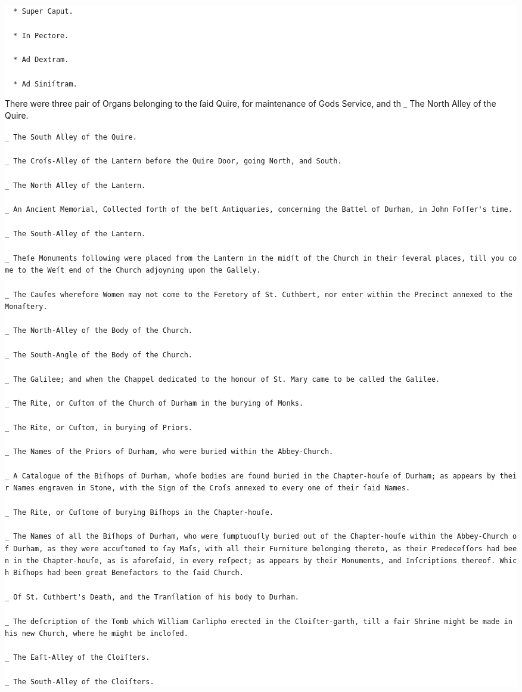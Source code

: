       * Super Caput.

      * In Pectore.

      * Ad Dextram.

      * Ad Siniſtram.
There were three pair of Organs belonging to the ſaid Quire, for maintenance of Gods Service, and th
    _ The North Alley of the Quire.

    _ The South Alley of the Quire.

    _ The Croſs-Alley of the Lantern before the Quire Door, going North, and South.

    _ The North Alley of the Lantern.

    _ An Ancient Memorial, Collected forth of the beſt Antiquaries, concerning the Battel of Durham, in John Foſſer's time.

    _ The South-Alley of the Lantern.

    _ Theſe Monuments following were placed from the Lantern in the midſt of the Church in their ſeveral places, till you come to the Weſt end of the Church adjoyning upon the Gallely.

    _ The Cauſes wherefore Women may not come to the Feretory of St. Cuthbert, nor enter within the Precinct annexed to the Monaſtery.

    _ The North-Alley of the Body of the Church.

    _ The South-Angle of the Body of the Church.

    _ The Galilee; and when the Chappel dedicated to the honour of St. Mary came to be called the Galilee.

    _ The Rite, or Cuſtom of the Church of Durham in the burying of Monks.

    _ The Rite, or Cuſtom, in burying of Priors.

    _ The Names of the Priors of Durham, who were buried within the Abbey-Church.

    _ A Catalogue of the Biſhops of Durham, whoſe bodies are found buried in the Chapter-houſe of Durham; as appears by their Names engraven in Stone, with the Sign of the Croſs annexed to every one of their ſaid Names.

    _ The Rite, or Cuſtome of burying Biſhops in the Chapter-houſe.

    _ The Names of all the Biſhops of Durham, who were ſumptuouſly buried out of the Chapter-houſe within the Abbey-Church of Durham, as they were accuſtomed to ſay Maſs, with all their Furniture belonging thereto, as their Predeceſſors had been in the Chapter-houſe, as is aforeſaid, in every reſpect; as appears by their Monuments, and Inſcriptions thereof. Which Biſhops had been great Benefactors to the ſaid Church.

    _ Of St. Cuthbert's Death, and the Tranſlation of his body to Durham.

    _ The deſcription of the Tomb which William Carlipho erected in the Cloiſter-garth, till a fair Shrine might be made in his new Church, where he might be incloſed.

    _ The Eaſt-Alley of the Cloiſters.

    _ The South-Alley of the Cloiſters.
